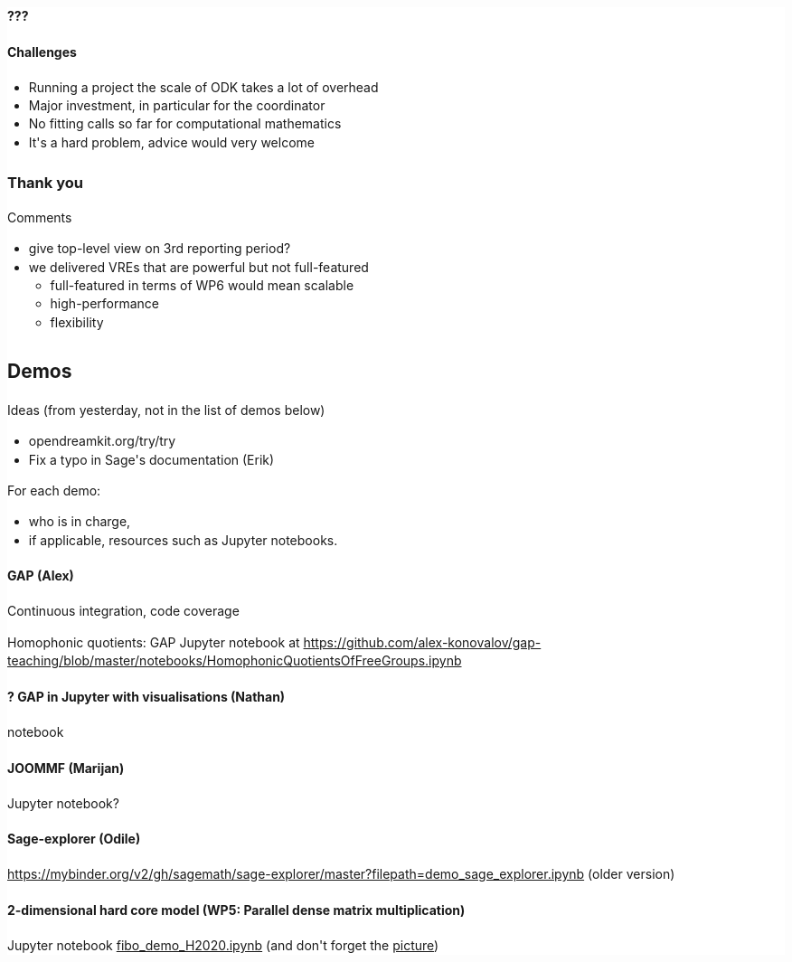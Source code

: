 #### ???

#### Challenges

- Running a project the scale of ODK takes a lot of overhead
- Major investment, in particular for the coordinator
- No fitting calls so far for computational mathematics
- It's a hard problem, advice would very welcome

### Thank you

Comments

- give top-level view on 3rd reporting period?
- we delivered VREs that are powerful but not full-featured
  - full-featured in terms of WP6 would mean scalable
  - high-performance
  - flexibility

## Demos

Ideas (from yesterday, not in the list of demos below)

- opendreamkit.org/try/try
- Fix a typo in Sage's documentation (Erik)

For each demo:
- who is in charge,
- if applicable, resources such as Jupyter notebooks.

#### GAP (Alex)

Continuous integration, code coverage

Homophonic quotients: GAP Jupyter notebook at https://github.com/alex-konovalov/gap-teaching/blob/master/notebooks/HomophonicQuotientsOfFreeGroups.ipynb

#### ? GAP in Jupyter with visualisations (Nathan)

notebook

#### JOOMMF (Marijan)

Jupyter notebook?

#### Sage-explorer (Odile)

https://mybinder.org/v2/gh/sagemath/sage-explorer/master?filepath=demo_sage_explorer.ipynb (older version)

#### 2-dimensional hard core model (WP5: Parallel dense matrix multiplication)

Jupyter notebook [fibo_demo_H2020.ipynb](https://raw.githubusercontent.com/OpenDreamKit/OpenDreamKit/master/ReportingPeriod_2/WP5/ExtraMaterial/fibo_demo_H2020.ipynb) (and don't forget the [picture](https://raw.githubusercontent.com/OpenDreamKit/OpenDreamKit/master/ReportingPeriod_2/WP5/ExtraMaterial/hard_core.png))
